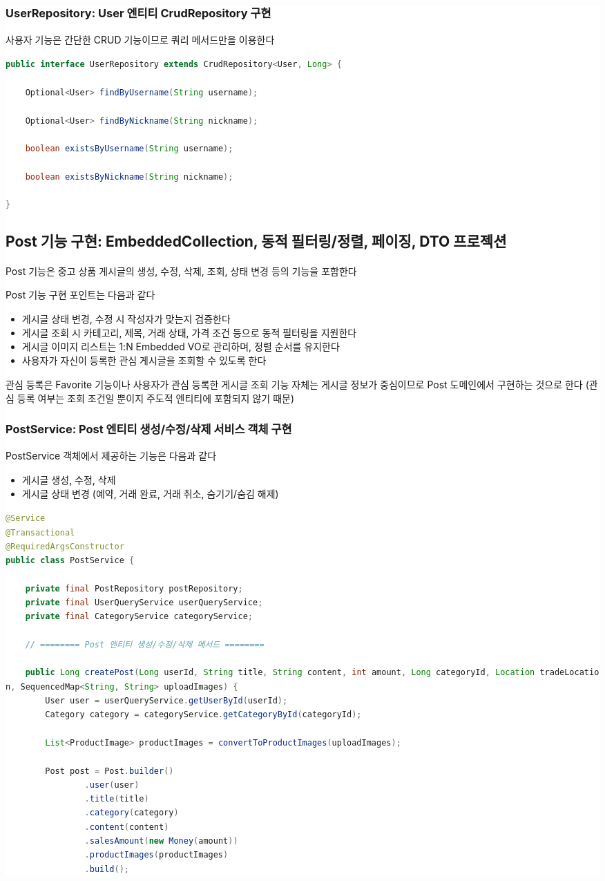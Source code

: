 ### UserRepository: User 엔티티 CrudRepository 구현

사용자 기능은 간단한 CRUD 기능이므로 쿼리 메서드만을 이용한다

```java
public interface UserRepository extends CrudRepository<User, Long> {

    Optional<User> findByUsername(String username);

    Optional<User> findByNickname(String nickname);

    boolean existsByUsername(String username);

    boolean existsByNickname(String nickname);

}
```


## Post 기능 구현: EmbeddedCollection, 동적 필터링/정렬, 페이징, DTO 프로젝션

Post 기능은 중고 상품 게시글의 생성, 수정, 삭제, 조회, 상태 변경 등의 기능을 포함한다

Post 기능 구현 포인트는 다음과 같다
- 게시글 상태 변경, 수정 시 작성자가 맞는지 검증한다
- 게시글 조회 시 카테고리, 제목, 거래 상태, 가격 조건 등으로 동적 필터링을 지원한다
- 게시글 이미지 리스트는 1:N Embedded VO로 관리하며, 정렬 순서를 유지한다
- 사용자가 자신이 등록한 관심 게시글을 조회할 수 있도록 한다

관심 등록은 Favorite 기능이나 사용자가 관심 등록한 게시글 조회 기능 자체는 게시글 정보가 중심이므로 Post 도메인에서 구현하는 것으로 한다 (관심 등록 여부는 조회 조건일 뿐이지 주도적 엔티티에 포함되지 않기 때문)

### PostService: Post 엔티티 생성/수정/삭제 서비스 객체 구현

PostService 객체에서 제공하는 기능은 다음과 같다
- 게시글 생성, 수정, 삭제
- 게시글 상태 변경 (예약, 거래 완료, 거래 취소, 숨기기/숨김 해제)

```java
@Service
@Transactional
@RequiredArgsConstructor
public class PostService {

    private final PostRepository postRepository;
    private final UserQueryService userQueryService;
    private final CategoryService categoryService;

    // ======== Post 엔티티 생성/수정/삭제 메서드 ========

    public Long createPost(Long userId, String title, String content, int amount, Long categoryId, Location tradeLocation, SequencedMap<String, String> uploadImages) {
        User user = userQueryService.getUserById(userId);
        Category category = categoryService.getCategoryById(categoryId);

        List<ProductImage> productImages = convertToProductImages(uploadImages);

        Post post = Post.builder()
                .user(user)
                .title(title)
                .category(category)
                .content(content)
                .salesAmount(new Money(amount))
                .productImages(productImages)
                .build();

```